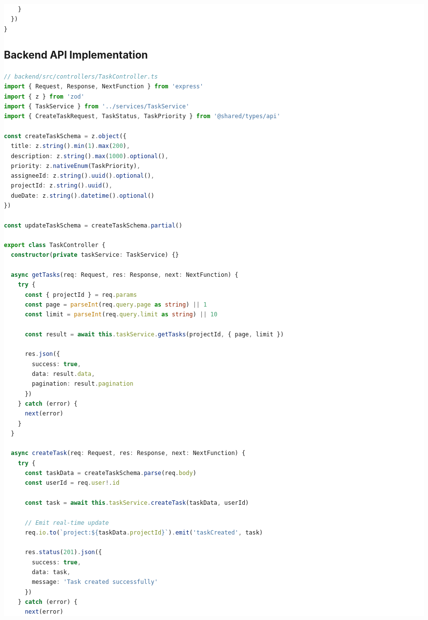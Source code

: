 ```typescript
    }
  })
}
```

## Backend API Implementation
```typescript
// backend/src/controllers/TaskController.ts
import { Request, Response, NextFunction } from 'express'
import { z } from 'zod'
import { TaskService } from '../services/TaskService'
import { CreateTaskRequest, TaskStatus, TaskPriority } from '@shared/types/api'

const createTaskSchema = z.object({
  title: z.string().min(1).max(200),
  description: z.string().max(1000).optional(),
  priority: z.nativeEnum(TaskPriority),
  assigneeId: z.string().uuid().optional(),
  projectId: z.string().uuid(),
  dueDate: z.string().datetime().optional()
})

const updateTaskSchema = createTaskSchema.partial()

export class TaskController {
  constructor(private taskService: TaskService) {}

  async getTasks(req: Request, res: Response, next: NextFunction) {
    try {
      const { projectId } = req.params
      const page = parseInt(req.query.page as string) || 1
      const limit = parseInt(req.query.limit as string) || 10

      const result = await this.taskService.getTasks(projectId, { page, limit })

      res.json({
        success: true,
        data: result.data,
        pagination: result.pagination
      })
    } catch (error) {
      next(error)
    }
  }

  async createTask(req: Request, res: Response, next: NextFunction) {
    try {
      const taskData = createTaskSchema.parse(req.body)
      const userId = req.user!.id

      const task = await this.taskService.createTask(taskData, userId)

      // Emit real-time update
      req.io.to(`project:${taskData.projectId}`).emit('taskCreated', task)

      res.status(201).json({
        success: true,
        data: task,
        message: 'Task created successfully'
      })
    } catch (error) {
      next(error)
```